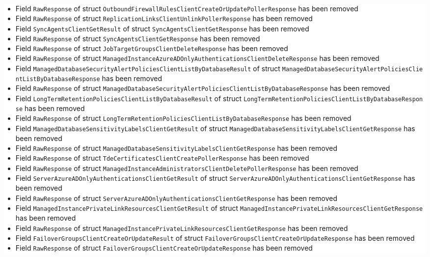 - Field `RawResponse` of struct `OutboundFirewallRulesClientCreateOrUpdatePollerResponse` has been removed
- Field `RawResponse` of struct `ReplicationLinksClientUnlinkPollerResponse` has been removed
- Field `SyncAgentsClientGetResult` of struct `SyncAgentsClientGetResponse` has been removed
- Field `RawResponse` of struct `SyncAgentsClientGetResponse` has been removed
- Field `RawResponse` of struct `JobTargetGroupsClientDeleteResponse` has been removed
- Field `RawResponse` of struct `ManagedInstanceAzureADOnlyAuthenticationsClientDeleteResponse` has been removed
- Field `ManagedDatabaseSecurityAlertPoliciesClientListByDatabaseResult` of struct `ManagedDatabaseSecurityAlertPoliciesClientListByDatabaseResponse` has been removed
- Field `RawResponse` of struct `ManagedDatabaseSecurityAlertPoliciesClientListByDatabaseResponse` has been removed
- Field `LongTermRetentionPoliciesClientListByDatabaseResult` of struct `LongTermRetentionPoliciesClientListByDatabaseResponse` has been removed
- Field `RawResponse` of struct `LongTermRetentionPoliciesClientListByDatabaseResponse` has been removed
- Field `ManagedDatabaseSensitivityLabelsClientGetResult` of struct `ManagedDatabaseSensitivityLabelsClientGetResponse` has been removed
- Field `RawResponse` of struct `ManagedDatabaseSensitivityLabelsClientGetResponse` has been removed
- Field `RawResponse` of struct `TdeCertificatesClientCreatePollerResponse` has been removed
- Field `RawResponse` of struct `ManagedInstanceAdministratorsClientDeletePollerResponse` has been removed
- Field `ServerAzureADOnlyAuthenticationsClientGetResult` of struct `ServerAzureADOnlyAuthenticationsClientGetResponse` has been removed
- Field `RawResponse` of struct `ServerAzureADOnlyAuthenticationsClientGetResponse` has been removed
- Field `ManagedInstancePrivateLinkResourcesClientGetResult` of struct `ManagedInstancePrivateLinkResourcesClientGetResponse` has been removed
- Field `RawResponse` of struct `ManagedInstancePrivateLinkResourcesClientGetResponse` has been removed
- Field `FailoverGroupsClientCreateOrUpdateResult` of struct `FailoverGroupsClientCreateOrUpdateResponse` has been removed
- Field `RawResponse` of struct `FailoverGroupsClientCreateOrUpdateResponse` has been removed
